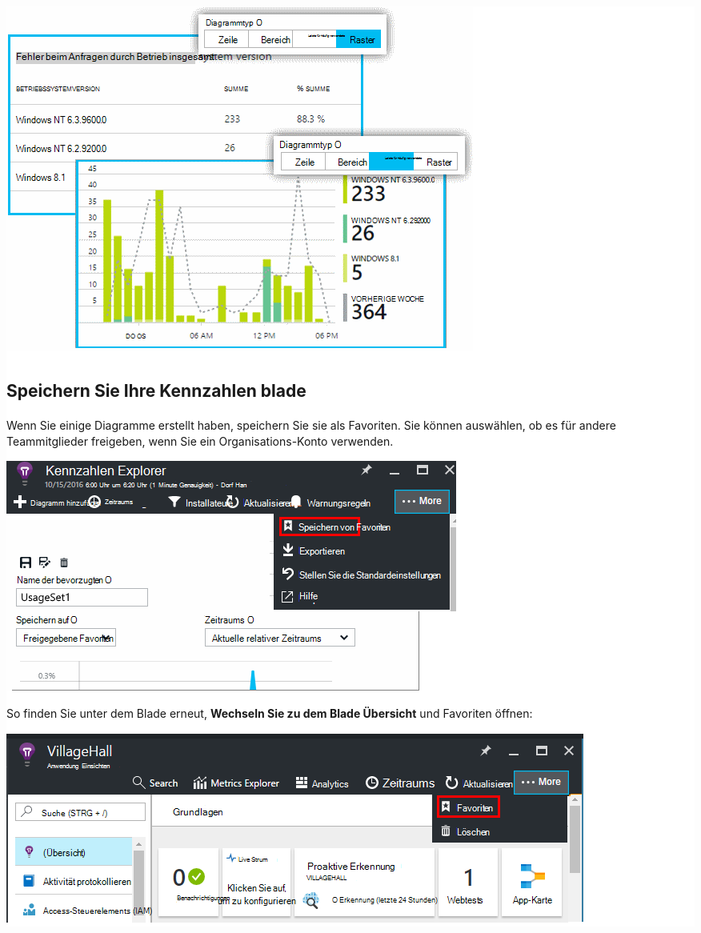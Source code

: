 ![Wählen Sie ein Datendiagramm oder eine Raster aus, und wählen Sie einen Diagrammtyp aus.](./media/app-insights-metrics-explorer/16-chart-grid.png)

## <a name="save-your-metrics-blade"></a>Speichern Sie Ihre Kennzahlen blade

Wenn Sie einige Diagramme erstellt haben, speichern Sie sie als Favoriten. Sie können auswählen, ob es für andere Teammitglieder freigeben, wenn Sie ein Organisations-Konto verwenden.

![Wählen Sie Favoriten](./media/app-insights-metrics-explorer/21-favorite-save.png)

So finden Sie unter dem Blade erneut, **Wechseln Sie zu dem Blade Übersicht** und Favoriten öffnen:

![Wählen Sie in der Übersicht Blade Favoriten](./media/app-insights-metrics-explorer/22-favorite-get.png)
